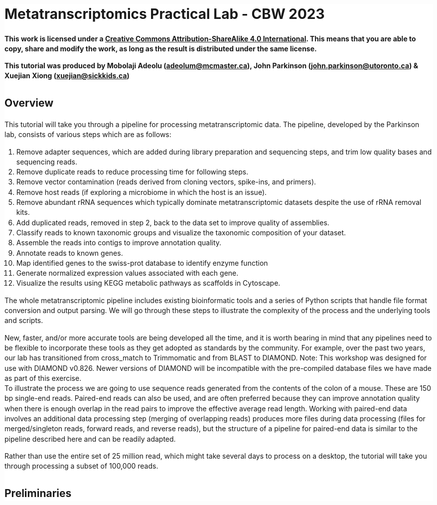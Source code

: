 # Metatranscriptomics Practical Lab - CBW 2023

**This work is licensed under a [Creative Commons Attribution-ShareAlike 4.0 International](https://creativecommons.org/licenses/by-sa/4.0/). This means that you are able to copy, share and modify the work, as long as the result is distributed under the same license.**

**This tutorial was produced by Mobolaji Adeolu (adeolum@mcmaster.ca), John Parkinson (john.parkinson@utoronto.ca) & Xuejian Xiong (xuejian@sickkids.ca)**

## Overview

This tutorial will take you through a pipeline for processing metatranscriptomic data. The pipeline, developed by the Parkinson lab, consists of various steps which are as follows:

1.  Remove adapter sequences, which are added during library preparation and sequencing steps, and trim low quality bases and sequencing reads.
2.  Remove duplicate reads to reduce processing time for following steps.
3.  Remove vector contamination (reads derived from cloning vectors, spike-ins, and primers).
4.  Remove host reads (if exploring a microbiome in which the host is an issue).
5.  Remove abundant rRNA sequences which typically dominate metatranscriptomic datasets despite the use of rRNA removal kits.
6.  Add duplicated reads, removed in step 2, back to the data set to improve quality of assemblies.
7.  Classify reads to known taxonomic groups and visualize the taxonomic composition of your dataset.
8.  Assemble the reads into contigs to improve annotation quality.
9.  Annotate reads to known genes.
10.  Map identified genes to the swiss-prot database to identify enzyme function
11.  Generate normalized expression values associated with each gene.
12. Visualize the results using KEGG metabolic pathways as scaffolds in Cytoscape.

The whole metatranscriptomic pipeline includes existing bioinformatic tools and a series of Python scripts that handle file format conversion and output parsing. We will go through these steps to illustrate the complexity of the process and the underlying tools and scripts.

New, faster, and/or more accurate tools are being developed all the time, and it is worth bearing in mind that any pipelines need to be flexible to incorporate these tools as they get adopted as standards by the community. For example, over the past two years, our lab has transitioned from cross\_match to Trimmomatic and from BLAST to DIAMOND.
Note:  This workshop was designed for use with DIAMOND v0.826.  Newer versions of DIAMOND will be incompatible with the pre-compiled database files we have made as part of this exercise.  
To illustrate the process we are going to use sequence reads generated from the contents of the colon of a mouse. These are 150 bp single-end reads. Paired-end reads can also be used, and are often preferred because they can improve annotation quality when there is enough overlap in the read pairs to improve the effective average read length. Working with paired-end data involves an additional data processing step (merging of overlapping reads) produces more files during data processing (files for merged/singleton reads, forward reads, and reverse reads), but the structure of a pipeline for paired-end data is similar to the pipeline described here and can be readily adapted.

Rather than use the entire set of 25 million read, which might take several days to process on a desktop, the tutorial will take you through processing a subset of 100,000 reads.

## Preliminaries
